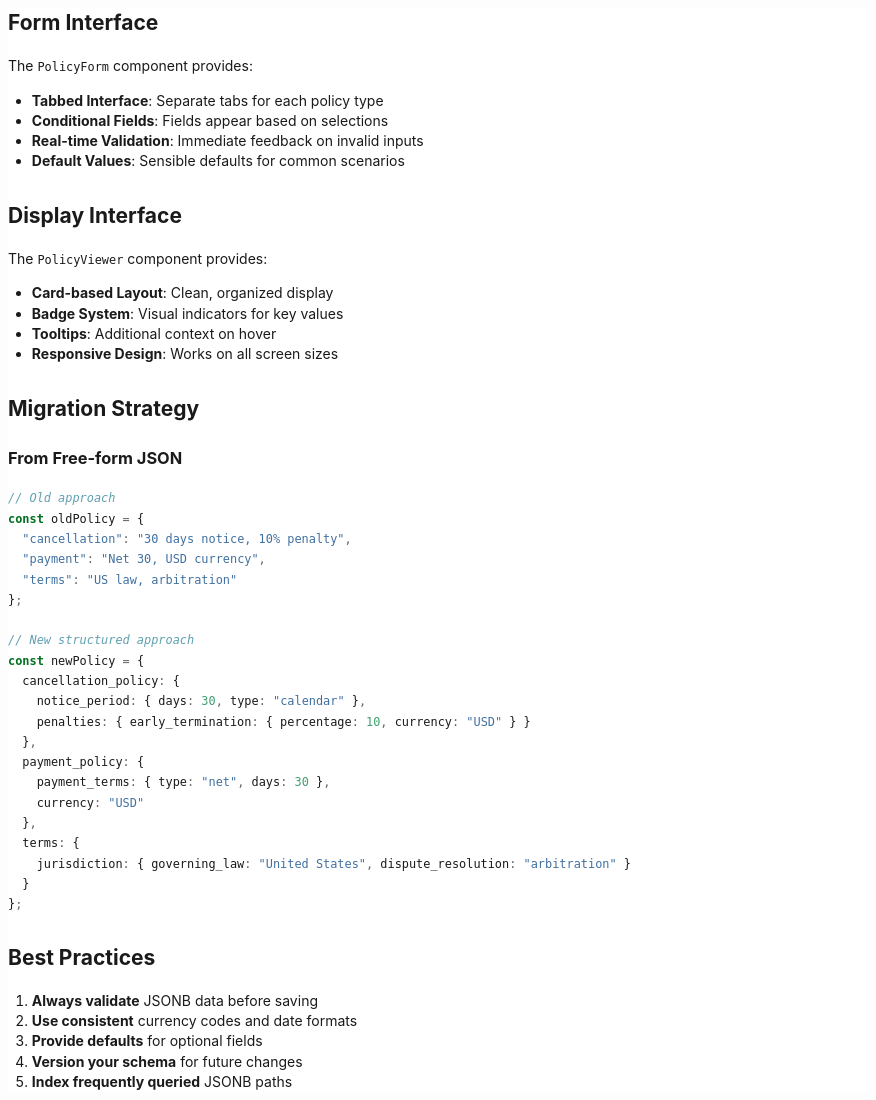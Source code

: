 ## Form Interface

The `PolicyForm` component provides:

- **Tabbed Interface**: Separate tabs for each policy type
- **Conditional Fields**: Fields appear based on selections
- **Real-time Validation**: Immediate feedback on invalid inputs
- **Default Values**: Sensible defaults for common scenarios

## Display Interface

The `PolicyViewer` component provides:

- **Card-based Layout**: Clean, organized display
- **Badge System**: Visual indicators for key values
- **Tooltips**: Additional context on hover
- **Responsive Design**: Works on all screen sizes

## Migration Strategy

### From Free-form JSON
```typescript
// Old approach
const oldPolicy = {
  "cancellation": "30 days notice, 10% penalty",
  "payment": "Net 30, USD currency",
  "terms": "US law, arbitration"
};

// New structured approach
const newPolicy = {
  cancellation_policy: {
    notice_period: { days: 30, type: "calendar" },
    penalties: { early_termination: { percentage: 10, currency: "USD" } }
  },
  payment_policy: {
    payment_terms: { type: "net", days: 30 },
    currency: "USD"
  },
  terms: {
    jurisdiction: { governing_law: "United States", dispute_resolution: "arbitration" }
  }
};
```

## Best Practices

1. **Always validate** JSONB data before saving
2. **Use consistent** currency codes and date formats
3. **Provide defaults** for optional fields
4. **Version your schema** for future changes
5. **Index frequently queried** JSONB paths
